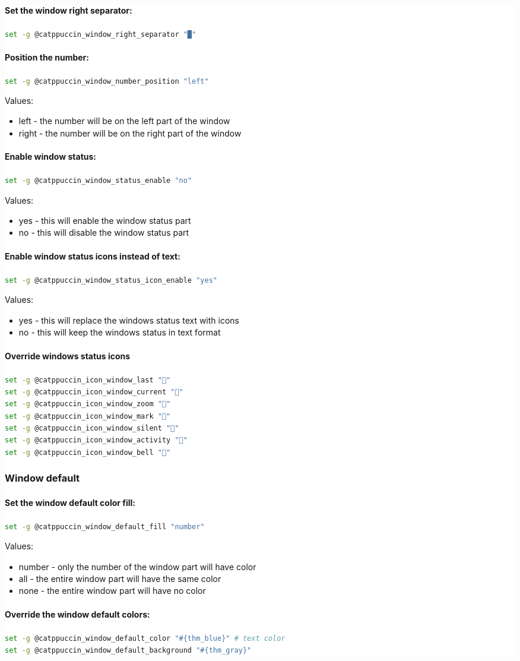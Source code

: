 #### Set the window right separator:
```sh
set -g @catppuccin_window_right_separator "█"
```

#### Position the number:
```sh
set -g @catppuccin_window_number_position "left"
```
Values:
- left - the number will be on the left part of the window
- right - the number will be on the right part of the window

#### Enable window status:
```sh
set -g @catppuccin_window_status_enable "no"
```
Values:
- yes - this will enable the window status part
- no - this will disable the window status part

#### Enable window status icons instead of text:
```sh
set -g @catppuccin_window_status_icon_enable "yes"
```
Values:
- yes - this will replace the windows status text with icons
- no - this will keep the windows status in text format

#### Override windows status icons
```sh
set -g @catppuccin_icon_window_last "󰖰"
set -g @catppuccin_icon_window_current "󰖯"
set -g @catppuccin_icon_window_zoom "󰁌"
set -g @catppuccin_icon_window_mark "󰃀"
set -g @catppuccin_icon_window_silent "󰂛"
set -g @catppuccin_icon_window_activity "󱅫"
set -g @catppuccin_icon_window_bell "󰂞"
```

### Window default

#### Set the window default color fill:
```sh
set -g @catppuccin_window_default_fill "number"
```
Values:
- number - only the number of the window part will have color
- all - the entire window part will have the same color
- none - the entire window part will have no color

#### Override the window default colors:
```sh
set -g @catppuccin_window_default_color "#{thm_blue}" # text color
set -g @catppuccin_window_default_background "#{thm_gray}"
```
